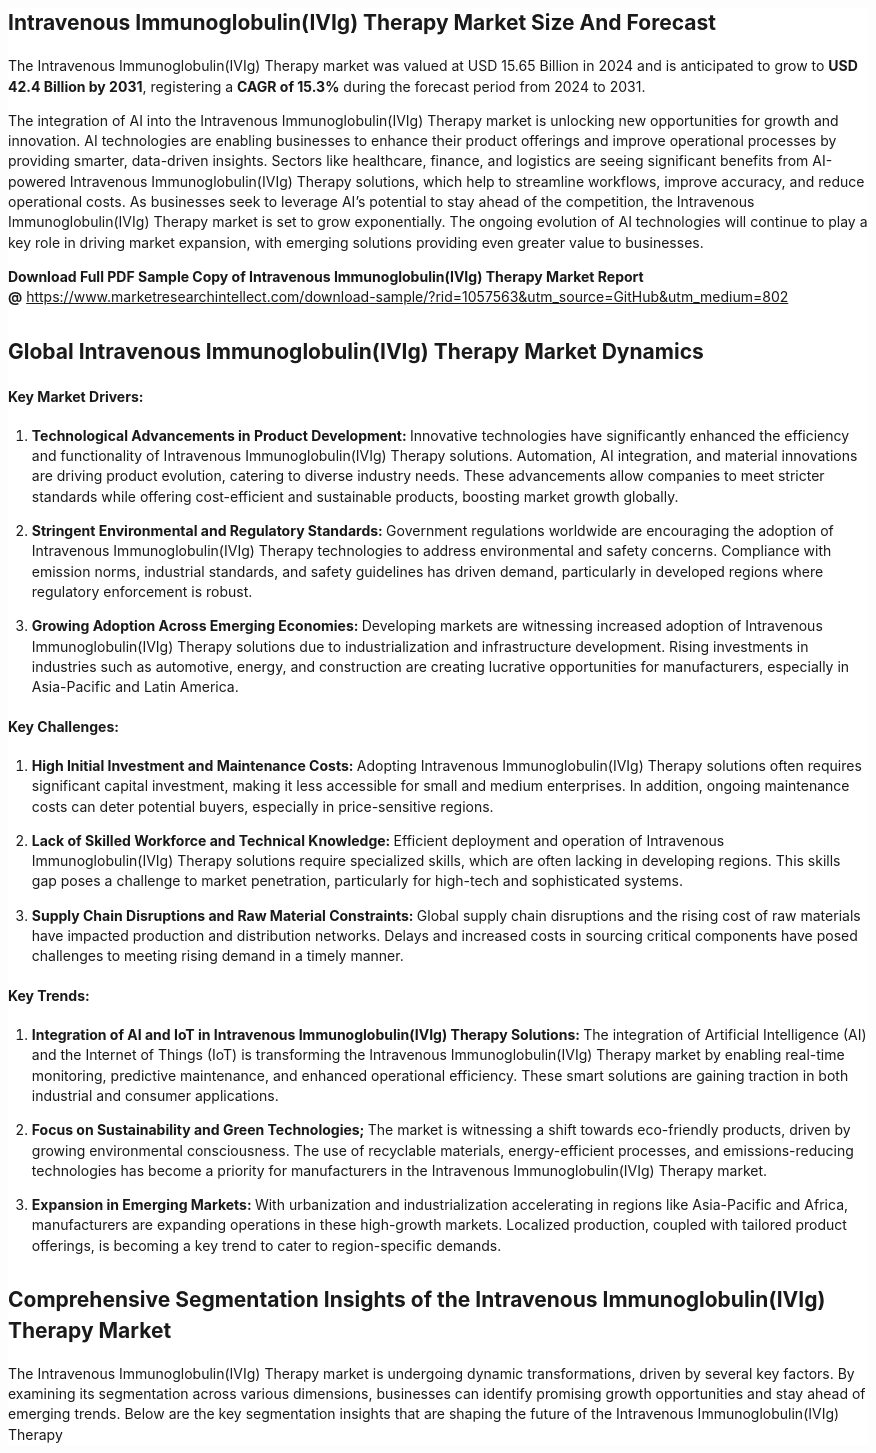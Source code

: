<h2>Intravenous Immunoglobulin(IVIg) Therapy Market Size And Forecast</h2><p>The Intravenous Immunoglobulin(IVIg) Therapy market was valued at USD 15.65 Billion in 2024 and is anticipated to grow to <strong>USD 42.4 Billion by 2031</strong>, registering a <strong>CAGR of 15.3%</strong> during the forecast period from 2024 to 2031.</p><p>The integration of AI into the Intravenous Immunoglobulin(IVIg) Therapy market is unlocking new opportunities for growth and innovation. AI technologies are enabling businesses to enhance their product offerings and improve operational processes by providing smarter, data-driven insights. Sectors like healthcare, finance, and logistics are seeing significant benefits from AI-powered Intravenous Immunoglobulin(IVIg) Therapy solutions, which help to streamline workflows, improve accuracy, and reduce operational costs. As businesses seek to leverage AI’s potential to stay ahead of the competition, the Intravenous Immunoglobulin(IVIg) Therapy market is set to grow exponentially. The ongoing evolution of AI technologies will continue to play a key role in driving market expansion, with emerging solutions providing even greater value to businesses.</p><p><strong>Download Full PDF Sample Copy of Intravenous Immunoglobulin(IVIg) Therapy Market Report @</strong>&nbsp;<a href="https://www.marketresearchintellect.com/download-sample/?rid=1057563&amp;utm_source=GitHub&amp;utm_medium=802">https://www.marketresearchintellect.com/download-sample/?rid=1057563&amp;utm_source=GitHub&amp;utm_medium=802</a></p><h2>Global Intravenous Immunoglobulin(IVIg) Therapy Market Dynamics</h2><h4><strong>Key Market Drivers:</strong></h4><ol><li><p><strong>Technological Advancements in Product Development:&nbsp;</strong>Innovative technologies have significantly enhanced the efficiency and functionality of Intravenous Immunoglobulin(IVIg) Therapy solutions. Automation, AI integration, and material innovations are driving product evolution, catering to diverse industry needs. These advancements allow companies to meet stricter standards while offering cost-efficient and sustainable products, boosting market growth globally.</p></li><li><p><strong>Stringent Environmental and Regulatory Standards:&nbsp;</strong>Government regulations worldwide are encouraging the adoption of Intravenous Immunoglobulin(IVIg) Therapy technologies to address environmental and safety concerns. Compliance with emission norms, industrial standards, and safety guidelines has driven demand, particularly in developed regions where regulatory enforcement is robust.</p></li><li><p><strong>Growing Adoption Across Emerging Economies:&nbsp;</strong>Developing markets are witnessing increased adoption of Intravenous Immunoglobulin(IVIg) Therapy solutions due to industrialization and infrastructure development. Rising investments in industries such as automotive, energy, and construction are creating lucrative opportunities for manufacturers, especially in Asia-Pacific and Latin America.</p></li></ol><h4><strong>Key Challenges:</strong></h4><ol><li><p><strong>High Initial Investment and Maintenance Costs:&nbsp;</strong>Adopting Intravenous Immunoglobulin(IVIg) Therapy solutions often requires significant capital investment, making it less accessible for small and medium enterprises. In addition, ongoing maintenance costs can deter potential buyers, especially in price-sensitive regions.</p></li><li><p><strong>Lack of Skilled Workforce and Technical Knowledge:&nbsp;</strong>Efficient deployment and operation of Intravenous Immunoglobulin(IVIg) Therapy solutions require specialized skills, which are often lacking in developing regions. This skills gap poses a challenge to market penetration, particularly for high-tech and sophisticated systems.</p></li><li><p><strong>Supply Chain Disruptions and Raw Material Constraints:&nbsp;</strong>Global supply chain disruptions and the rising cost of raw materials have impacted production and distribution networks. Delays and increased costs in sourcing critical components have posed challenges to meeting rising demand in a timely manner.</p></li></ol><h4><strong>Key Trends:</strong></h4><ol><li><p><strong>Integration of AI and IoT in Intravenous Immunoglobulin(IVIg) Therapy Solutions:&nbsp;</strong>The integration of Artificial Intelligence (AI) and the Internet of Things (IoT) is transforming the Intravenous Immunoglobulin(IVIg) Therapy market by enabling real-time monitoring, predictive maintenance, and enhanced operational efficiency. These smart solutions are gaining traction in both industrial and consumer applications.</p></li><li><p><strong>Focus on Sustainability and Green Technologies;&nbsp;</strong>The market is witnessing a shift towards eco-friendly products, driven by growing environmental consciousness. The use of recyclable materials, energy-efficient processes, and emissions-reducing technologies has become a priority for manufacturers in the Intravenous Immunoglobulin(IVIg) Therapy market.</p></li><li><p><strong>Expansion in Emerging Markets:&nbsp;</strong>With urbanization and industrialization accelerating in regions like Asia-Pacific and Africa, manufacturers are expanding operations in these high-growth markets. Localized production, coupled with tailored product offerings, is becoming a key trend to cater to region-specific demands.</p></li></ol><div class="article-main__content" data-test-id="publishing-text-block"><h2>Comprehensive Segmentation Insights of the Intravenous Immunoglobulin(IVIg) Therapy Market</h2><p>The Intravenous Immunoglobulin(IVIg) Therapy market is undergoing dynamic transformations, driven by several key factors. By examining its segmentation across various dimensions, businesses can identify promising growth opportunities and stay ahead of emerging trends. Below are the key segmentation insights that are shaping the future of the Intravenous Immunoglobulin(IVIg) Therapy